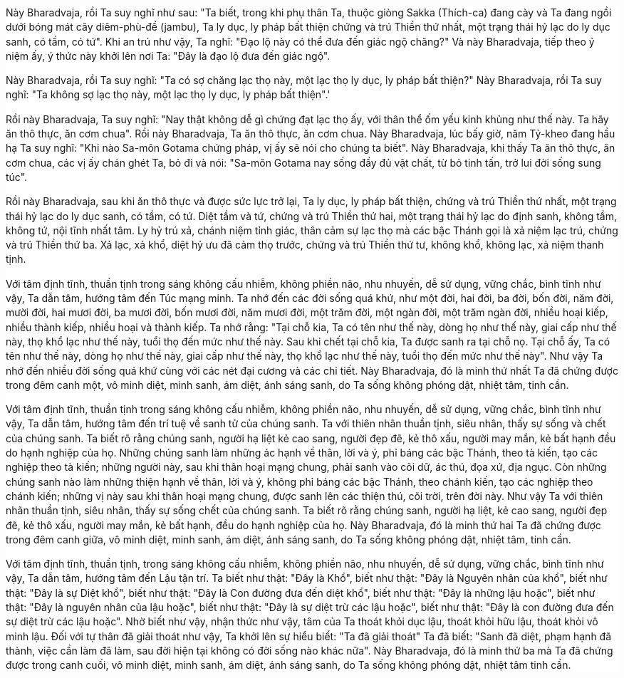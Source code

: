 Này Bharadvaja, rồi Ta suy nghĩ như sau: "Ta biết, trong khi phụ thân Ta, thuộc giòng Sakka (Thích-ca) đang cày và Ta đang ngồi dưới bóng mát cây diêm-phù-đề (jambu), Ta ly dục, ly pháp bất thiện chứng và trú Thiền thứ nhất, một trạng thái hỷ lạc do ly dục sanh, có tầm, có tứ". Khi an trú như vậy, Ta nghĩ: "Ðạo lộ này có thể đưa đến giác ngộ chăng?" Và này Bharadvaja, tiếp theo ý niệm ấy, ý thức này khởi lên nơi Ta: "Ðây là đạo lộ đưa đến giác ngộ".

Này Bharadvaja, rồi Ta suy nghĩ: "Ta có sợ chăng lạc thọ này, một lạc thọ ly dục, ly pháp bất thiện?" Này Bharadvaja, rồi Ta suy nghĩ: "Ta không sợ lạc thọ này, một lạc thọ ly dục, ly pháp bất thiện".'

Rồi này Bharadvaja, Ta suy nghĩ: "Nay thật không dễ gì chứng đạt lạc thọ ấy, với thân thể ốm yếu kinh khủng như thế này. Ta hãy ăn thô thực, ăn cơm chua". Rồi này Bharadvaja, Ta ăn thô thực, ăn cơm chua. Này Bharadvaja, lúc bấy giờ, năm Tỷ-kheo đang hầu hạ Ta suy nghĩ: "Khi nào Sa-môn Gotama chứng pháp, vị ấy sẽ nói cho chúng ta biết". Này Bharadvaja, khi thấy Ta ăn thô thực, ăn cơm chua, các vị ấy chán ghét Ta, bỏ đi và nói: "Sa-môn Gotama nay sống đầy đủ vật chất, từ bỏ tinh tấn, trở lui đời sống sung túc".

Rồi này Bharadvaja, sau khi ăn thô thực và được sức lực trở lại, Ta ly dục, ly pháp bất thiện, chứng và trú Thiền thứ nhất, một trạng thái hỷ lạc do ly dục sanh, có tầm, có tứ. Diệt tầm và tứ, chứng và trú Thiền thứ hai, một trạng thái hỷ lạc do định sanh, không tầm, không tứ, nội tĩnh nhất tâm. Ly hỷ trú xả, chánh niệm tỉnh giác, thân cảm sự lạc thọ mà các bậc Thánh gọi là xả niệm lạc trú, chứng và trú Thiền thứ ba. Xả lạc, xả khổ, diệt hỷ ưu đã cảm thọ trước, chứng và trú Thiền thứ tư, không khổ, không lạc, xả niệm thanh tịnh.

Với tâm định tĩnh, thuần tịnh trong sáng không cấu nhiễm, không phiền não, nhu nhuyến, dễ sử dụng, vững chắc, bình tĩnh như vậy, Ta dẫn tâm, hướng tâm đến Túc mạng minh. Ta nhớ đến các đời sống quá khứ, như một đời, hai đời, ba đời, bốn đời, năm đời, mười đời, hai mươi đời, ba mươi đời, bốn mươi đời, năm mươi đời, một trăm đời, một ngàn đời, một trăm ngàn đời, nhiều hoại kiếp, nhiều thành kiếp, nhiều hoại và thành kiếp. Ta nhớ rằng: "Tại chỗ kia, Ta có tên như thế này, dòng họ như thế này, giai cấp như thế này, thọ khổ lạc như thế này, tuổi thọ đến mức như thế này. Sau khi chết tại chỗ kia, Ta được sanh ra tại chỗ nọ. Tại chỗ ấy, Ta có tên như thế này, dòng họ như thế này, giai cấp như thế này, thọ khổ lạc như thế này, tuổi thọ đến mức như thế này". Như vậy Ta nhớ đến nhiều đời sống quá khứ cùng với các nét đại cương và các chi tiết. Này Bharadvaja, đó là minh thứ nhất Ta đã chứng được trong đêm canh một, vô minh diệt, minh sanh, ám diệt, ánh sáng sanh, do Ta sống không phóng dật, nhiệt tâm, tinh cần.

Với tâm định tĩnh, thuần tịnh trong sáng không cấu nhiễm, không phiền não, nhu nhuyến, dễ sử dụng, vững chắc, bình tĩnh như vậy, Ta dẫn tâm, hướng tâm đến trí tuệ về sanh tử của chúng sanh. Ta với thiên nhãn thuần tịnh, siêu nhân, thấy sự sống và chết của chúng sanh. Ta biết rõ rằng chúng sanh, người hạ liệt kẻ cao sang, người đẹp đẽ, kẻ thô xấu, người may mắn, kẻ bất hạnh đều do hạnh nghiệp của họ. Những chúng sanh làm những ác hạnh về thân, lời và ý, phỉ báng các bậc Thánh, theo tà kiến, tạo các nghiệp theo tà kiến; những người này, sau khi thân hoại mạng chung, phải sanh vào cõi dữ, ác thú, đọa xứ, địa ngục. Còn những chúng sanh nào làm những thiện hạnh về thân, lời và ý, không phỉ báng các bậc Thánh, theo chánh kiến, tạo các nghiệp theo chánh kiến; những vị này sau khi thân hoại mạng chung, được sanh lên các thiện thú, cõi trời, trên đời này. Như vậy Ta với thiên nhãn thuần tịnh, siêu nhân, thấy sự sống chết của chúng sanh. Ta biết rõ rằng chúng sanh, người hạ liệt, kẻ cao sang, người đẹp đẽ, kẻ thô xấu, người may mắn, kẻ bất hạnh, đều do hạnh nghiệp của họ. Này Bharadvaja, đó là minh thứ hai Ta đã chứng được trong đêm canh giữa, vô minh diệt, minh sanh, ám diệt, ánh sáng sanh, do Ta sống không phóng dật, nhiệt tâm, tinh cần.

Với tâm định tĩnh, thuần tịnh, trong sáng không cấu nhiễm, không phiền não, nhu nhuyến, dễ sử dụng, vững chắc, bình tĩnh như vậy, Ta dẫn tâm, hướng tâm đến Lậu tận trí. Ta biết như thật: "Ðây là Khổ", biết như thật: "Ðây là Nguyên nhân của khổ", biết như thật: "Ðây là sự Diệt khổ", biết như thật: "Ðây là Con đường đưa đến diệt khổ", biết như thật: "Ðây là những lậu hoặc", biết như thật: "Ðây là nguyên nhân của lậu hoặc", biết như thật: "Ðây là sự diệt trừ các lậu hoặc", biết như thật: "Ðây là con đường đưa đến sự diệt trừ các lậu hoặc". Nhờ biết như vậy, nhận thức như vậy, tâm của Ta thoát khỏi dục lậu, thoát khỏi hữu lậu, thoát khỏi vô minh lậu. Ðối với tự thân đã giải thoát như vậy, Ta khởi lên sự hiểu biết: "Ta đã giải thoát" Ta đã biết: "Sanh đã diệt, phạm hạnh đã thành, việc cần làm đã làm, sau đời hiện tại không có đời sống nào khác nữa". Này Bharadvaja, đó là minh thứ ba mà Ta đã chứng được trong canh cuối, vô minh diệt, minh sanh, ám diệt, ánh sáng sanh, do Ta sống không phóng dật, nhiệt tâm tinh cần.
